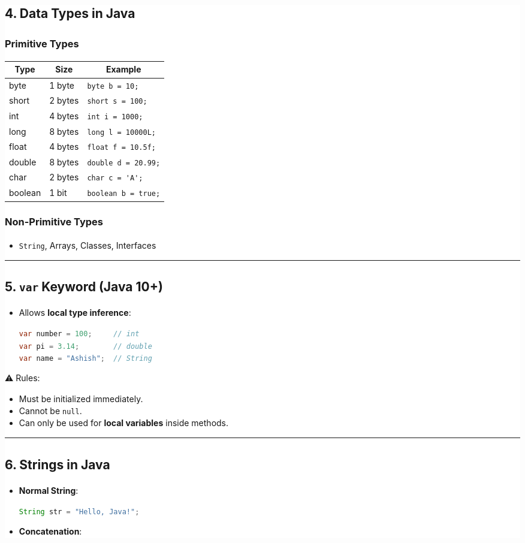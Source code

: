 
## 4. Data Types in Java

### Primitive Types

| Type    | Size    | Example             |
| ------- | ------- | ------------------- |
| byte    | 1 byte  | `byte b = 10;`      |
| short   | 2 bytes | `short s = 100;`    |
| int     | 4 bytes | `int i = 1000;`     |
| long    | 8 bytes | `long l = 10000L;`  |
| float   | 4 bytes | `float f = 10.5f;`  |
| double  | 8 bytes | `double d = 20.99;` |
| char    | 2 bytes | `char c = 'A';`     |
| boolean | 1 bit   | `boolean b = true;` |

### Non-Primitive Types

* `String`, Arrays, Classes, Interfaces

---

## 5. `var` Keyword (Java 10+)

* Allows **local type inference**:

  ```java
  var number = 100;     // int
  var pi = 3.14;        // double
  var name = "Ashish";  // String
  ```

⚠️ Rules:

* Must be initialized immediately.
* Cannot be `null`.
* Can only be used for **local variables** inside methods.

---

## 6. Strings in Java

* **Normal String**:

  ```java
  String str = "Hello, Java!";
  ```
* **Concatenation**:
